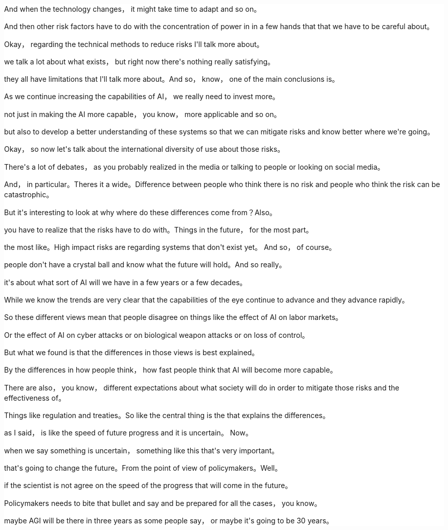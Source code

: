 And when the technology changes， it might take time to adapt and so on。

And then other risk factors have to do with the concentration of power in in a few hands that that we have to be careful about。

Okay， regarding the technical methods to reduce risks I'll talk more about。

 we talk a lot about what exists， but right now there's nothing really satisfying。

 they all have limitations that I'll talk more about。And so， know， one of the main conclusions is。

As we continue increasing the capabilities of AI， we really need to invest more。

 not just in making the AI more capable， you know， more applicable and so on。

 but also to develop a better understanding of these systems so that we can mitigate risks and know better where we're going。

Okay， so now let's talk about the international diversity of use about those risks。

There's a lot of debates， as you probably realized in the media or talking to people or looking on social media。

And， in particular。Theres it a wide。Difference between people who think there is no risk and people who think the risk can be catastrophic。

But it's interesting to look at why where do these differences come from？Also。

 you have to realize that the risks have to do with。Things in the future， for the most part。

 the most like。High impact risks are regarding systems that don't exist yet。 And so， of course。

 people don't have a crystal ball and know what the future will hold。And so really。

 it's about what sort of AI will we have in a few years or a few decades。

While we know the trends are very clear that the capabilities of the eye continue to advance and they advance rapidly。

So these different views mean that people disagree on things like the effect of AI on labor markets。

Or the effect of AI on cyber attacks or on biological weapon attacks or on loss of control。

But what we found is that the differences in those views is best explained。

By the differences in how people think， how fast people think that AI will become more capable。

There are also， you know， different expectations about what society will do in order to mitigate those risks and the effectiveness of。

Things like regulation and treaties。So like the central thing is the that explains the differences。

 as I said， is like the speed of future progress and it is uncertain。 Now。

 when we say something is uncertain， something like this that's very important。

 that's going to change the future。From the point of view of policymakers。Well。

 if the scientist is not agree on the speed of the progress that will come in the future。

Policymakers needs to bite that bullet and say and be prepared for all the cases， you know。

 maybe AGI will be there in three years as some people say， or maybe it's going to be 30 years。

